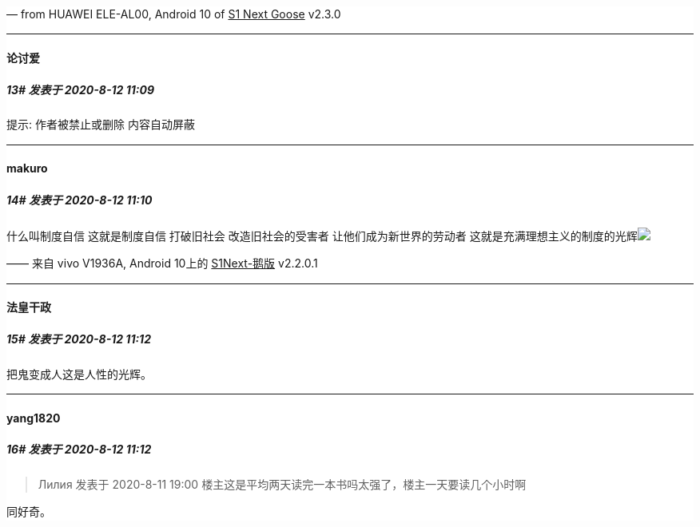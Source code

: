 — from HUAWEI ELE-AL00, Android 10 of [S1 Next Goose](https://pan.baidu.com/s/1mi43uRm) v2.3.0







*****

####  论讨爱  
##### 13#       发表于 2020-8-12 11:09

提示: 作者被禁止或删除 内容自动屏蔽



*****

####  makuro  
##### 14#       发表于 2020-8-12 11:10




什么叫制度自信
这就是制度自信
打破旧社会 改造旧社会的受害者
 让他们成为新世界的劳动者 
这就是充满理想主义的制度的光辉<img src="https://static.saraba1st.com/image/smiley/face2017/002.png" referrerpolicy="no-referrer">

—— 来自 vivo V1936A, Android 10上的 [S1Next-鹅版](https://github.com/ykrank/S1-Next/releases) v2.2.0.1







*****

####  法皇干政  
##### 15#       发表于 2020-8-12 11:12




把鬼变成人这是人性的光辉。







*****

####  yang1820  
##### 16#       发表于 2020-8-12 11:12



<blockquote>Лилия 发表于 2020-8-11 19:00
楼主这是平均两天读完一本书吗太强了，楼主一天要读几个小时啊</blockquote>
同好奇。

